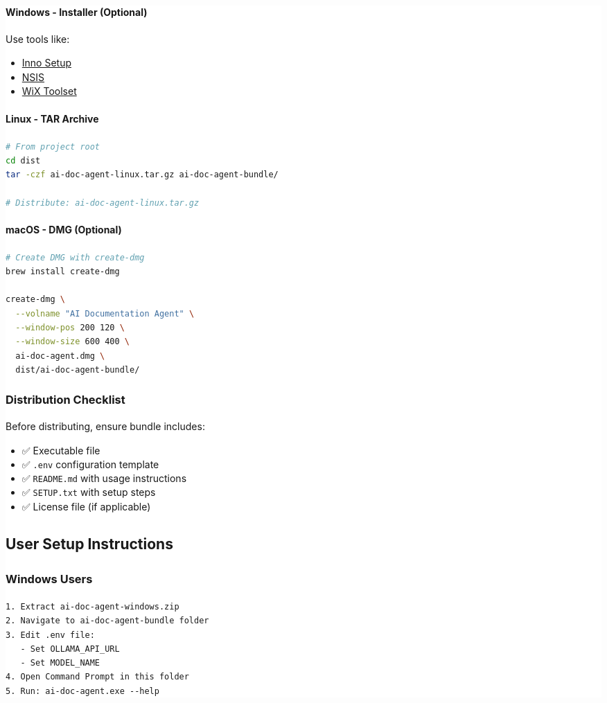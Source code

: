 #### Windows - Installer (Optional)

Use tools like:
- [Inno Setup](https://jrsoftware.org/isinfo.php)
- [NSIS](https://nsis.sourceforge.io/)
- [WiX Toolset](https://wixtoolset.org/)

#### Linux - TAR Archive

```bash
# From project root
cd dist
tar -czf ai-doc-agent-linux.tar.gz ai-doc-agent-bundle/

# Distribute: ai-doc-agent-linux.tar.gz
```

#### macOS - DMG (Optional)

```bash
# Create DMG with create-dmg
brew install create-dmg

create-dmg \
  --volname "AI Documentation Agent" \
  --window-pos 200 120 \
  --window-size 600 400 \
  ai-doc-agent.dmg \
  dist/ai-doc-agent-bundle/
```

### Distribution Checklist

Before distributing, ensure bundle includes:

- ✅ Executable file
- ✅ `.env` configuration template
- ✅ `README.md` with usage instructions
- ✅ `SETUP.txt` with setup steps
- ✅ License file (if applicable)

## User Setup Instructions

### Windows Users

```
1. Extract ai-doc-agent-windows.zip
2. Navigate to ai-doc-agent-bundle folder
3. Edit .env file:
   - Set OLLAMA_API_URL
   - Set MODEL_NAME
4. Open Command Prompt in this folder
5. Run: ai-doc-agent.exe --help
```
